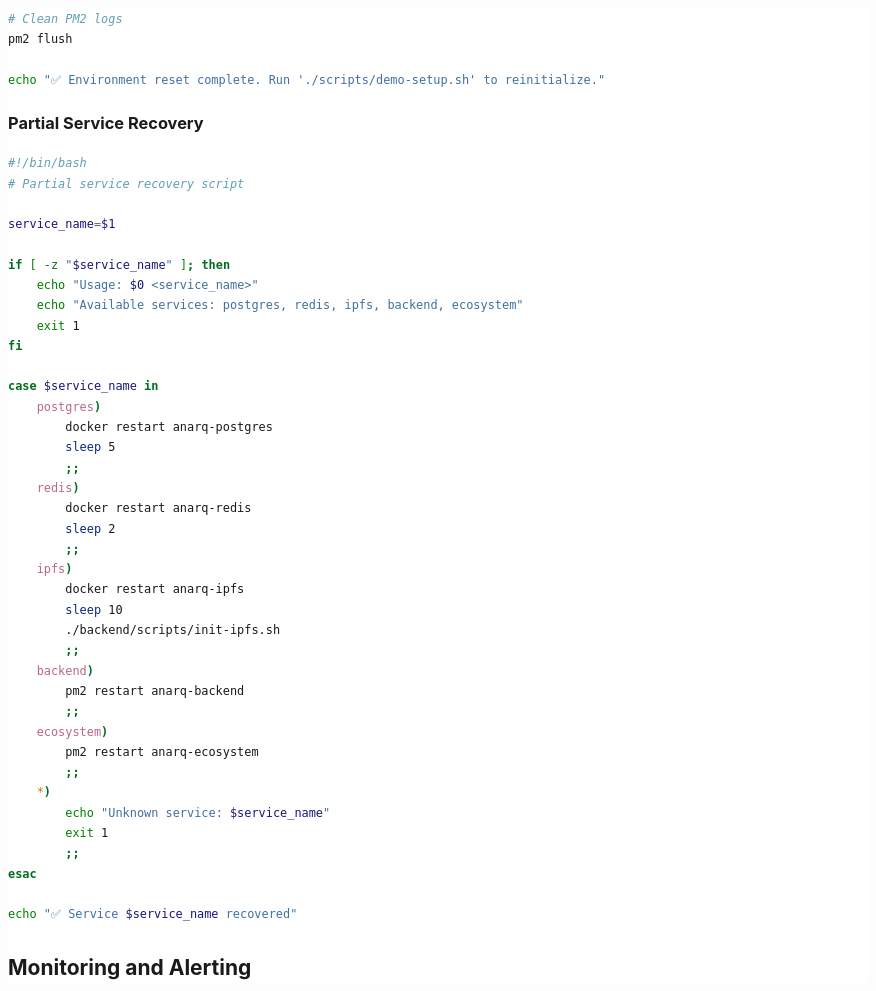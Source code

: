 ```bash
# Clean PM2 logs
pm2 flush

echo "✅ Environment reset complete. Run './scripts/demo-setup.sh' to reinitialize."
```

### Partial Service Recovery

```bash
#!/bin/bash
# Partial service recovery script

service_name=$1

if [ -z "$service_name" ]; then
    echo "Usage: $0 <service_name>"
    echo "Available services: postgres, redis, ipfs, backend, ecosystem"
    exit 1
fi

case $service_name in
    postgres)
        docker restart anarq-postgres
        sleep 5
        ;;
    redis)
        docker restart anarq-redis
        sleep 2
        ;;
    ipfs)
        docker restart anarq-ipfs
        sleep 10
        ./backend/scripts/init-ipfs.sh
        ;;
    backend)
        pm2 restart anarq-backend
        ;;
    ecosystem)
        pm2 restart anarq-ecosystem
        ;;
    *)
        echo "Unknown service: $service_name"
        exit 1
        ;;
esac

echo "✅ Service $service_name recovered"
```

## Monitoring and Alerting
